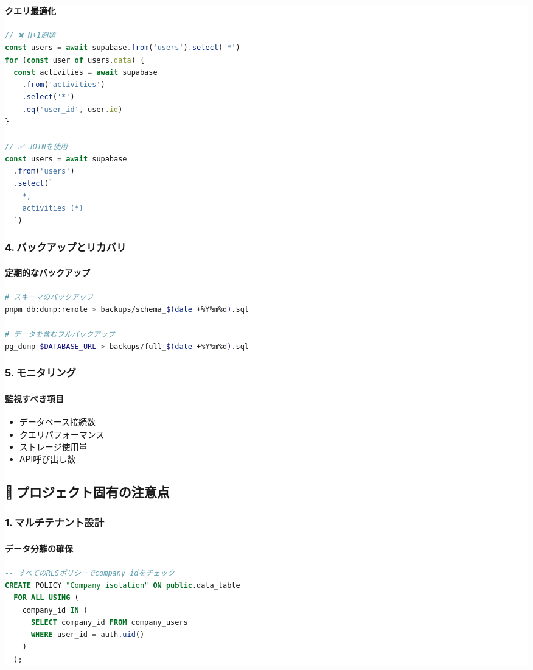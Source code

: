 #### クエリ最適化
```javascript
// ❌ N+1問題
const users = await supabase.from('users').select('*')
for (const user of users.data) {
  const activities = await supabase
    .from('activities')
    .select('*')
    .eq('user_id', user.id)
}

// ✅ JOINを使用
const users = await supabase
  .from('users')
  .select(`
    *,
    activities (*)
  `)
```

### 4. バックアップとリカバリ

#### 定期的なバックアップ
```bash
# スキーマのバックアップ
pnpm db:dump:remote > backups/schema_$(date +%Y%m%d).sql

# データを含むフルバックアップ
pg_dump $DATABASE_URL > backups/full_$(date +%Y%m%d).sql
```

### 5. モニタリング

#### 監視すべき項目
- データベース接続数
- クエリパフォーマンス
- ストレージ使用量
- API呼び出し数

## 🎯 プロジェクト固有の注意点

### 1. マルチテナント設計

#### データ分離の確保
```sql
-- すべてのRLSポリシーでcompany_idをチェック
CREATE POLICY "Company isolation" ON public.data_table
  FOR ALL USING (
    company_id IN (
      SELECT company_id FROM company_users 
      WHERE user_id = auth.uid()
    )
  );
```

